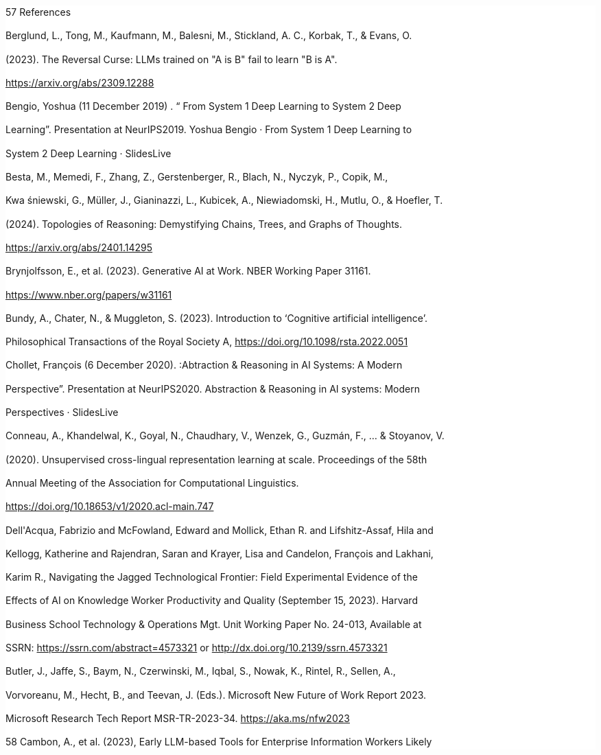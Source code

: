 57 References 

Berglund, L., Tong, M., Kaufmann, M., Balesni, M., Stickland, A. C., Korbak, T., & Evans, O. 

(2023). The Reversal Curse: LLMs trained on "A is B" fail to learn "B is A". 

https://arxiv.org/abs/2309.12288 

Bengio, Yoshua (11 December 2019) . “ From System 1 Deep Learning to System 2 Deep 

Learning”. Presentation at NeurIPS2019. Yoshua Bengio · From System 1 Deep Learning to 

System 2 Deep Learning · SlidesLive 

Besta, M., Memedi, F., Zhang, Z., Gerstenberger, R., Blach, N., Nyczyk, P., Copik, M., 

Kwa śniewski, G., Müller, J., Gianinazzi, L., Kubicek, A., Niewiadomski, H., Mutlu, O., & Hoefler, T. 

(2024). Topologies of Reasoning: Demystifying Chains, Trees, and Graphs of Thoughts. 

https://arxiv.org/abs/2401.14295 

Brynjolfsson, E., et al. (2023). Generative AI at Work. NBER Working Paper 31161. 

https://www.nber.org/papers/w31161 

Bundy, A., Chater, N., & Muggleton, S. (2023). Introduction to ‘Cognitive artificial intelligence’. 

Philosophical Transactions of the Royal Society A, https://doi.org/10.1098/rsta.2022.0051 

Chollet, François (6 December 2020). :Abtraction & Reasoning in AI Systems: A Modern 

Perspective”. Presentation at NeurIPS2020. Abstraction & Reasoning in AI systems: Modern 

Perspectives · SlidesLive 

Conneau, A., Khandelwal, K., Goyal, N., Chaudhary, V., Wenzek, G., Guzmán, F., … & Stoyanov, V. 

(2020). Unsupervised cross-lingual representation learning at scale. Proceedings of the 58th 

Annual Meeting of the Association for Computational Linguistics. 

https://doi.org/10.18653/v1/2020.acl-main.747 

Dell'Acqua, Fabrizio and McFowland, Edward and Mollick, Ethan R. and Lifshitz-Assaf, Hila and 

Kellogg, Katherine and Rajendran, Saran and Krayer, Lisa and Candelon, François and Lakhani, 

Karim R., Navigating the Jagged Technological Frontier: Field Experimental Evidence of the 

Effects of AI on Knowledge Worker Productivity and Quality (September 15, 2023). Harvard 

Business School Technology & Operations Mgt. Unit Working Paper No. 24-013, Available at 

SSRN: https://ssrn.com/abstract=4573321 or http://dx.doi.org/10.2139/ssrn.4573321 

Butler, J., Jaffe, S., Baym, N., Czerwinski, M., Iqbal, S., Nowak, K., Rintel, R., Sellen, A., 

Vorvoreanu, M., Hecht, B., and Teevan, J. (Eds.). Microsoft New Future of Work Report 2023. 

Microsoft Research Tech Report MSR-TR-2023-34. https://aka.ms/nfw2023 

58 Cambon, A., et al. (2023), Early LLM-based Tools for Enterprise Information Workers Likely 
